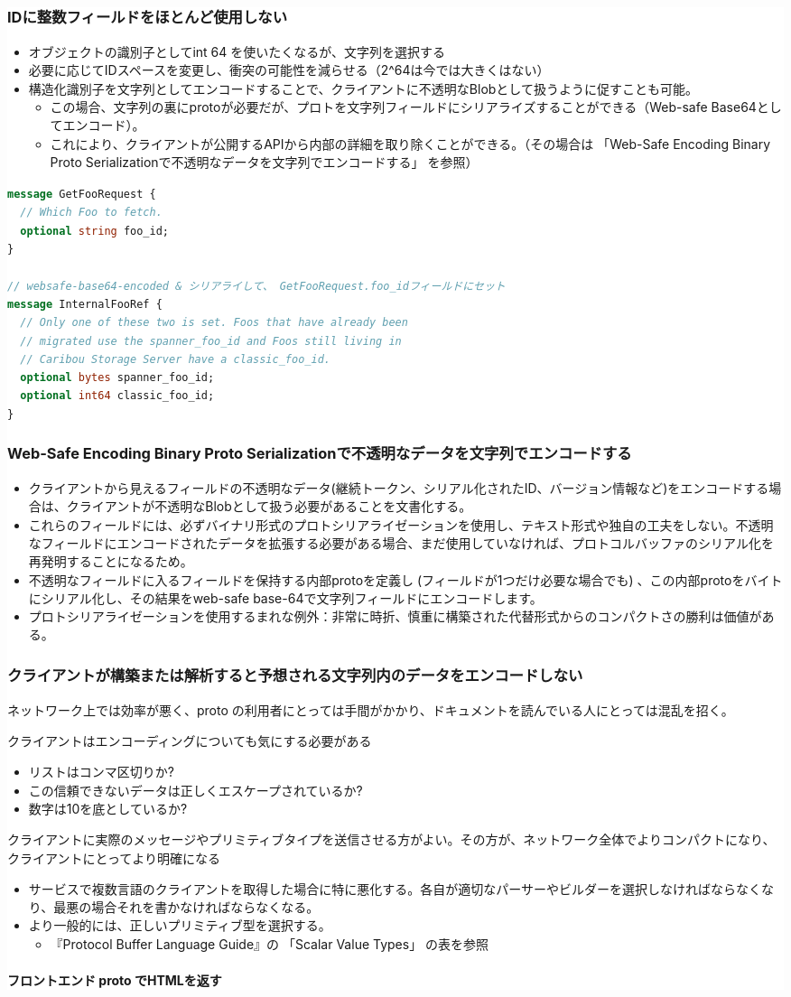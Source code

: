 ### IDに整数フィールドをほとんど使用しない

- オブジェクトの識別子としてint 64 を使いたくなるが、文字列を選択する
- 必要に応じてIDスペースを変更し、衝突の可能性を減らせる（2^64は今では大きくはない）
- 構造化識別子を文字列としてエンコードすることで、クライアントに不透明なBlobとして扱うように促すことも可能。
	- この場合、文字列の裏にprotoが必要だが、プロトを文字列フィールドにシリアライズすることができる（Web-safe Base64としてエンコード）。
	- これにより、クライアントが公開するAPIから内部の詳細を取り除くことができる。（その場合は 「Web-Safe Encoding Binary Proto Serializationで不透明なデータを文字列でエンコードする」 を参照）

```proto
message GetFooRequest {
  // Which Foo to fetch.
  optional string foo_id;
}

// websafe-base64-encoded & シリアライして、 GetFooRequest.foo_idフィールドにセット
message InternalFooRef {
  // Only one of these two is set. Foos that have already been
  // migrated use the spanner_foo_id and Foos still living in
  // Caribou Storage Server have a classic_foo_id.
  optional bytes spanner_foo_id;
  optional int64 classic_foo_id;
}
```

### Web-Safe Encoding Binary Proto Serializationで不透明なデータを文字列でエンコードする

- クライアントから見えるフィールドの不透明なデータ(継続トークン、シリアル化されたID、バージョン情報など)をエンコードする場合は、クライアントが不透明なBlobとして扱う必要があることを文書化する。
- これらのフィールドには、必ずバイナリ形式のプロトシリアライゼーションを使用し、テキスト形式や独自の工夫をしない。不透明なフィールドにエンコードされたデータを拡張する必要がある場合、まだ使用していなければ、プロトコルバッファのシリアル化を再発明することになるため。
- 不透明なフィールドに入るフィールドを保持する内部protoを定義し (フィールドが1つだけ必要な場合でも) 、この内部protoをバイトにシリアル化し、その結果をweb-safe base-64で文字列フィールドにエンコードします。
- プロトシリアライゼーションを使用するまれな例外：非常に時折、慎重に構築された代替形式からのコンパクトさの勝利は価値がある。


### クライアントが構築または解析すると予想される文字列内のデータをエンコードしない

ネットワーク上では効率が悪く、proto の利用者にとっては手間がかかり、ドキュメントを読んでいる人にとっては混乱を招く。

クライアントはエンコーディングについても気にする必要がある
- リストはコンマ区切りか?
- この信頼できないデータは正しくエスケープされているか?
- 数字は10を底としているか?


クライアントに実際のメッセージやプリミティブタイプを送信させる方がよい。その方が、ネットワーク全体でよりコンパクトになり、クライアントにとってより明確になる
- サービスで複数言語のクライアントを取得した場合に特に悪化する。各自が適切なパーサーやビルダーを選択しなければならなくなり、最悪の場合それを書かなければならなくなる。
- より一般的には、正しいプリミティブ型を選択する。
	- 『Protocol Buffer Language Guide』の 「Scalar Value Types」 の表を参照

#### フロントエンド proto でHTMLを返す

